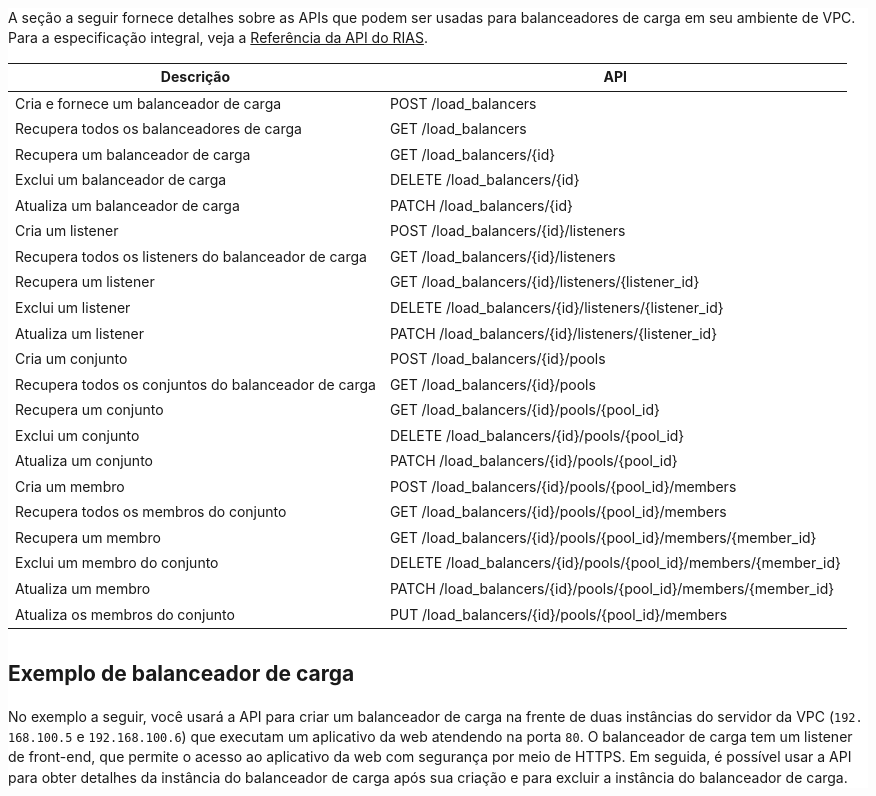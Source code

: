 A seção a seguir fornece detalhes sobre as APIs que podem ser usadas para balanceadores de carga em seu ambiente de VPC. Para a especificação integral, veja a [Referência da API do RIAS](https://{DomainName}/apidocs/rias#retrieves-all-load-balancers).

| Descrição | API |
|-------------|-----|
| Cria e fornece um balanceador de carga | POST /load_balancers |
| Recupera todos os balanceadores de carga | GET /load_balancers |
| Recupera um balanceador de carga | GET /load_balancers/{id} |
| Exclui um balanceador de carga | DELETE /load_balancers/{id} |
| Atualiza um balanceador de carga | PATCH /load_balancers/{id} |
| Cria um listener | POST /load_balancers/{id}/listeners |
| Recupera todos os listeners do balanceador de carga | GET /load_balancers/{id}/listeners |
| Recupera um listener | GET /load_balancers/{id}/listeners/{listener_id} |
| Exclui um listener | DELETE /load_balancers/{id}/listeners/{listener_id} |
| Atualiza um listener | PATCH /load_balancers/{id}/listeners/{listener_id} |
| Cria um conjunto | POST /load_balancers/{id}/pools |
| Recupera todos os conjuntos do balanceador de carga | GET /load_balancers/{id}/pools |
| Recupera um conjunto | GET /load_balancers/{id}/pools/{pool_id} |
| Exclui um conjunto | DELETE /load_balancers/{id}/pools/{pool_id} |
| Atualiza um conjunto | PATCH /load_balancers/{id}/pools/{pool_id} |
| Cria um membro | POST /load_balancers/{id}/pools/{pool_id}/members |
| Recupera todos os membros do conjunto | GET /load_balancers/{id}/pools/{pool_id}/members |
| Recupera um membro |GET /load_balancers/{id}/pools/{pool_id}/members/{member_id} |
| Exclui um membro do conjunto | DELETE /load_balancers/{id}/pools/{pool_id}/members/{member_id} |
| Atualiza um membro | PATCH /load_balancers/{id}/pools/{pool_id}/members/{member_id} |
| Atualiza os membros do conjunto | PUT /load_balancers/{id}/pools/{pool_id}/members |

## Exemplo de balanceador de carga

No exemplo a seguir, você usará a API para criar um balanceador de carga na frente de duas instâncias do servidor da VPC (`192.168.100.5` e `192.168.100.6`) que executam um aplicativo da web atendendo na porta `80`. O balanceador de carga tem um listener de front-end, que permite o acesso ao aplicativo da web com segurança por meio de HTTPS. Em seguida, é possível usar a API para obter detalhes da instância do balanceador de carga após sua criação e para excluir a instância do balanceador de carga.
